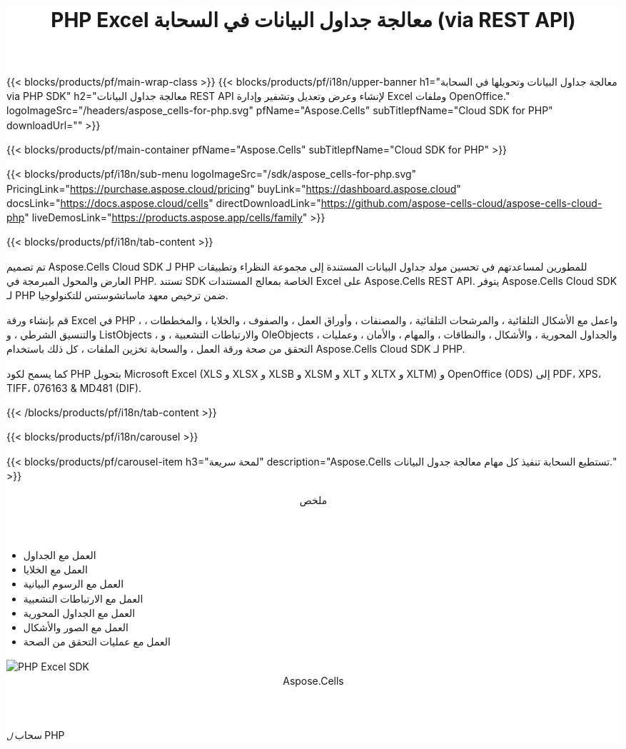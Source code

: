 ﻿---
title:  PHP Excel معالجة جداول البيانات في السحابة (via REST API)
description: معالجة جداول البيانات REST API لإنشاء وعرض وتعديل وتشفير وإدارة Excel وملفات OpenOffice في السحابة
weight: 100
url: /ar/php
---
{{< blocks/products/pf/main-wrap-class >}}
{{< blocks/products/pf/i18n/upper-banner h1="معالجة جداول البيانات وتحويلها في السحابة via PHP SDK" h2="معالجة جداول البيانات REST API لإنشاء وعرض وتعديل وتشفير وإدارة Excel وملفات OpenOffice." logoImageSrc="/headers/aspose_cells-for-php.svg" pfName="Aspose.Cells" subTitlepfName="Cloud SDK for PHP" downloadUrl="" >}}

{{< blocks/products/pf/main-container pfName="Aspose.Cells" subTitlepfName="Cloud SDK for PHP" >}}

{{< blocks/products/pf/i18n/sub-menu logoImageSrc="/sdk/aspose_cells-for-php.svg" PricingLink="https://purchase.aspose.cloud/pricing" buyLink="https://dashboard.aspose.cloud" docsLink="https://docs.aspose.cloud/cells" directDownloadLink="https://github.com/aspose-cells-cloud/aspose-cells-cloud-php" liveDemosLink="https://products.aspose.app/cells/family" >}}

{{< blocks/products/pf/i18n/tab-content >}}
<p>تم تصميم Aspose.Cells Cloud SDK لـ PHP للمطورين لمساعدتهم في تحسين مولد جداول البيانات المستندة إلى مجموعة النظراء وتطبيقات العارض والمحول المبرمجة في PHP. تستند SDK الخاصة بمعالج المستندات Excel على Aspose.Cells REST API. يتوفر Aspose.Cells Cloud SDK لـ PHP ضمن ترخيص معهد ماساتشوستس للتكنولوجيا.</p>
<p>قم بإنشاء ورقة Excel في PHP ، واعمل مع الأشكال التلقائية ، والمرشحات التلقائية ، والمصنفات ، وأوراق العمل ، والصفوف ، والخلايا ، والمخططات ، والتنسيق الشرطي ، و ListObjects ، والارتباطات التشعبية ، و OleObjects ، والجداول المحورية ، والأشكال ، والنطاقات ، والمهام ، والأمان ، وعمليات التحقق من صحة ورقة العمل ، والسحابة تخزين الملفات ، كل ذلك باستخدام Aspose.Cells Cloud SDK لـ PHP.</p>
<p>كما يسمح لكود PHP بتحويل Microsoft Excel (XLS و XLSX و XLSB و XLSM و XLT و XLTX و XLTM) و OpenOffice (ODS) إلى PDF، XPS، TIFF، 076163 & MD481 (DIF).</p>
{{< /blocks/products/pf/i18n/tab-content >}}


{{< blocks/products/pf/i18n/carousel >}}

{{< blocks/products/pf/carousel-item h3="لمحة سريعة" description="Aspose.Cells تستطيع السحابة تنفيذ كل مهام معالجة جدول البيانات." >}}
<div class="diagram1 d1-cloud">
<div class="d1-row">
<div class="d1-col d1-left"> </div>

<div class="d1-col d1-right"><header><i class="fa fa-table"> </i>ملخص</header><ul><li>العمل مع الجداول</li>
<li>العمل مع الخلايا</li>
<li>العمل مع الرسوم البيانية</li>
<li>العمل مع الارتباطات التشعبية</li>
<li>العمل مع الجداول المحورية</li>
<li>العمل مع الصور والأشكال</li>
<li>العمل مع عمليات التحقق من الصحة</li>
</ul></div>
</div>

<div class="d1-logo"><img src="/sdk/aspose_cells-for-php.svg" alt="PHP Excel SDK"><header>Aspose.Cells</header><footer> سحاب<small> <em> ل</em> </small>PHP</footer></div>
</div>
